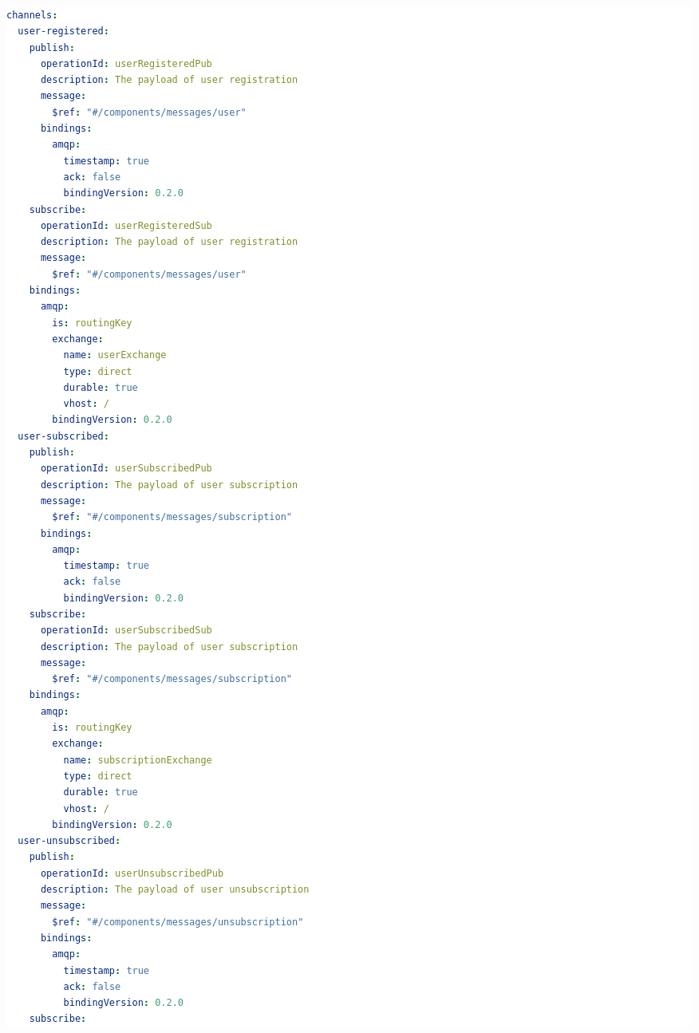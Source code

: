 ```yml
channels:
  user-registered:
    publish:
      operationId: userRegisteredPub
      description: The payload of user registration
      message:
        $ref: "#/components/messages/user"
      bindings:
        amqp:
          timestamp: true
          ack: false
          bindingVersion: 0.2.0
    subscribe:
      operationId: userRegisteredSub
      description: The payload of user registration
      message:
        $ref: "#/components/messages/user"
    bindings:
      amqp:
        is: routingKey
        exchange:
          name: userExchange
          type: direct
          durable: true
          vhost: /
        bindingVersion: 0.2.0
  user-subscribed:
    publish:
      operationId: userSubscribedPub
      description: The payload of user subscription
      message:
        $ref: "#/components/messages/subscription"
      bindings:
        amqp:
          timestamp: true
          ack: false
          bindingVersion: 0.2.0
    subscribe:
      operationId: userSubscribedSub
      description: The payload of user subscription
      message:
        $ref: "#/components/messages/subscription"
    bindings:
      amqp:
        is: routingKey
        exchange:
          name: subscriptionExchange
          type: direct
          durable: true
          vhost: /
        bindingVersion: 0.2.0
  user-unsubscribed:
    publish:
      operationId: userUnsubscribedPub
      description: The payload of user unsubscription
      message:
        $ref: "#/components/messages/unsubscription"
      bindings:
        amqp:
          timestamp: true
          ack: false
          bindingVersion: 0.2.0
    subscribe:
```